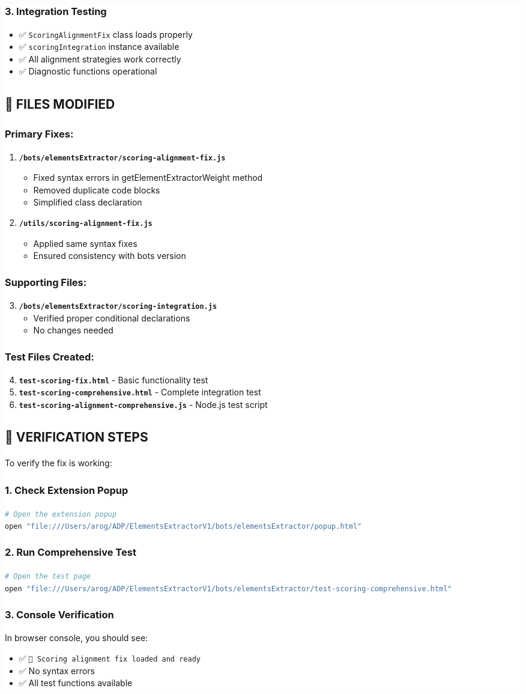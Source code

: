 ### 3. **Integration Testing**
- ✅ `ScoringAlignmentFix` class loads properly
- ✅ `scoringIntegration` instance available
- ✅ All alignment strategies work correctly
- ✅ Diagnostic functions operational

## 📁 **FILES MODIFIED**

### **Primary Fixes**:
1. **`/bots/elementsExtractor/scoring-alignment-fix.js`**
   - Fixed syntax errors in getElementExtractorWeight method
   - Removed duplicate code blocks
   - Simplified class declaration

2. **`/utils/scoring-alignment-fix.js`**
   - Applied same syntax fixes
   - Ensured consistency with bots version

### **Supporting Files**:
3. **`/bots/elementsExtractor/scoring-integration.js`**
   - Verified proper conditional declarations
   - No changes needed

### **Test Files Created**:
4. **`test-scoring-fix.html`** - Basic functionality test
5. **`test-scoring-comprehensive.html`** - Complete integration test
6. **`test-scoring-alignment-comprehensive.js`** - Node.js test script

## 🎯 **VERIFICATION STEPS**

To verify the fix is working:

### 1. **Check Extension Popup**
```bash
# Open the extension popup
open "file:///Users/arog/ADP/ElementsExtractorV1/bots/elementsExtractor/popup.html"
```

### 2. **Run Comprehensive Test**
```bash
# Open the test page
open "file:///Users/arog/ADP/ElementsExtractorV1/bots/elementsExtractor/test-scoring-comprehensive.html"
```

### 3. **Console Verification**
In browser console, you should see:
- ✅ `🎯 Scoring alignment fix loaded and ready`
- ✅ No syntax errors
- ✅ All test functions available
